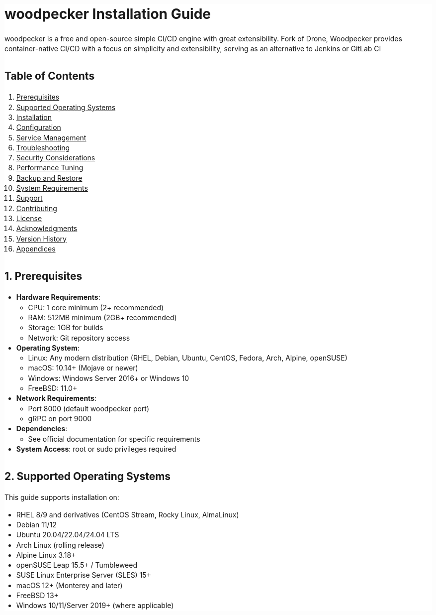 # woodpecker Installation Guide

woodpecker is a free and open-source simple CI/CD engine with great extensibility. Fork of Drone, Woodpecker provides container-native CI/CD with a focus on simplicity and extensibility, serving as an alternative to Jenkins or GitLab CI

## Table of Contents
1. [Prerequisites](#prerequisites)
2. [Supported Operating Systems](#supported-operating-systems)
3. [Installation](#installation)
4. [Configuration](#configuration)
5. [Service Management](#service-management)
6. [Troubleshooting](#troubleshooting)
7. [Security Considerations](#security-considerations)
8. [Performance Tuning](#performance-tuning)
9. [Backup and Restore](#backup-and-restore)
10. [System Requirements](#system-requirements)
11. [Support](#support)
12. [Contributing](#contributing)
13. [License](#license)
14. [Acknowledgments](#acknowledgments)
15. [Version History](#version-history)
16. [Appendices](#appendices)

## 1. Prerequisites

- **Hardware Requirements**:
  - CPU: 1 core minimum (2+ recommended)
  - RAM: 512MB minimum (2GB+ recommended)
  - Storage: 1GB for builds
  - Network: Git repository access
- **Operating System**: 
  - Linux: Any modern distribution (RHEL, Debian, Ubuntu, CentOS, Fedora, Arch, Alpine, openSUSE)
  - macOS: 10.14+ (Mojave or newer)
  - Windows: Windows Server 2016+ or Windows 10
  - FreeBSD: 11.0+
- **Network Requirements**:
  - Port 8000 (default woodpecker port)
  - gRPC on port 9000
- **Dependencies**:
  - See official documentation for specific requirements
- **System Access**: root or sudo privileges required


## 2. Supported Operating Systems

This guide supports installation on:
- RHEL 8/9 and derivatives (CentOS Stream, Rocky Linux, AlmaLinux)
- Debian 11/12
- Ubuntu 20.04/22.04/24.04 LTS
- Arch Linux (rolling release)
- Alpine Linux 3.18+
- openSUSE Leap 15.5+ / Tumbleweed
- SUSE Linux Enterprise Server (SLES) 15+
- macOS 12+ (Monterey and later) 
- FreeBSD 13+
- Windows 10/11/Server 2019+ (where applicable)

